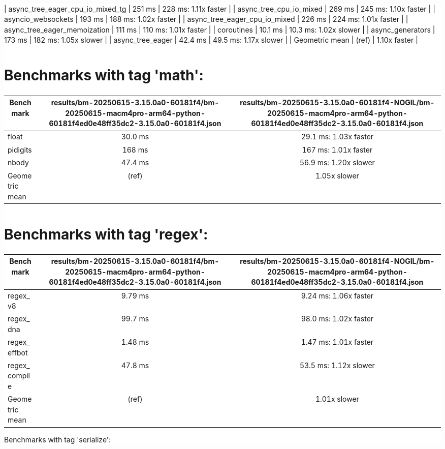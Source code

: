 | async_tree_eager_cpu_io_mixed_tg | 251 ms                                                                                                            | 228 ms: 1.11x faster                                                                                                    |
| async_tree_cpu_io_mixed          | 269 ms                                                                                                            | 245 ms: 1.10x faster                                                                                                    |
| asyncio_websockets               | 193 ms                                                                                                            | 188 ms: 1.02x faster                                                                                                    |
| async_tree_eager_cpu_io_mixed    | 226 ms                                                                                                            | 224 ms: 1.01x faster                                                                                                    |
| async_tree_eager_memoization     | 111 ms                                                                                                            | 110 ms: 1.01x faster                                                                                                    |
| coroutines                       | 10.1 ms                                                                                                           | 10.3 ms: 1.02x slower                                                                                                   |
| async_generators                 | 173 ms                                                                                                            | 182 ms: 1.05x slower                                                                                                    |
| async_tree_eager                 | 42.4 ms                                                                                                           | 49.5 ms: 1.17x slower                                                                                                   |
| Geometric mean                   | (ref)                                                                                                             | 1.10x faster                                                                                                            |

Benchmarks with tag 'math':
===========================

| Benchmark      | results/bm-20250615-3.15.0a0-60181f4/bm-20250615-macm4pro-arm64-python-60181f4ed0e48ff35dc2-3.15.0a0-60181f4.json | results/bm-20250615-3.15.0a0-60181f4-NOGIL/bm-20250615-macm4pro-arm64-python-60181f4ed0e48ff35dc2-3.15.0a0-60181f4.json |
|----------------|:-----------------------------------------------------------------------------------------------------------------:|:-----------------------------------------------------------------------------------------------------------------------:|
| float          | 30.0 ms                                                                                                           | 29.1 ms: 1.03x faster                                                                                                   |
| pidigits       | 168 ms                                                                                                            | 167 ms: 1.01x faster                                                                                                    |
| nbody          | 47.4 ms                                                                                                           | 56.9 ms: 1.20x slower                                                                                                   |
| Geometric mean | (ref)                                                                                                             | 1.05x slower                                                                                                            |

Benchmarks with tag 'regex':
============================

| Benchmark      | results/bm-20250615-3.15.0a0-60181f4/bm-20250615-macm4pro-arm64-python-60181f4ed0e48ff35dc2-3.15.0a0-60181f4.json | results/bm-20250615-3.15.0a0-60181f4-NOGIL/bm-20250615-macm4pro-arm64-python-60181f4ed0e48ff35dc2-3.15.0a0-60181f4.json |
|----------------|:-----------------------------------------------------------------------------------------------------------------:|:-----------------------------------------------------------------------------------------------------------------------:|
| regex_v8       | 9.79 ms                                                                                                           | 9.24 ms: 1.06x faster                                                                                                   |
| regex_dna      | 99.7 ms                                                                                                           | 98.0 ms: 1.02x faster                                                                                                   |
| regex_effbot   | 1.48 ms                                                                                                           | 1.47 ms: 1.01x faster                                                                                                   |
| regex_compile  | 47.8 ms                                                                                                           | 53.5 ms: 1.12x slower                                                                                                   |
| Geometric mean | (ref)                                                                                                             | 1.01x slower                                                                                                            |

Benchmarks with tag 'serialize':
